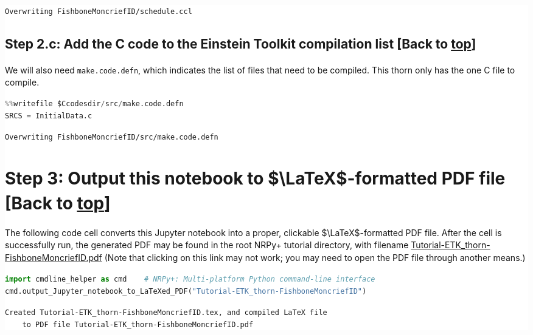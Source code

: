     Overwriting FishboneMoncriefID/schedule.ccl


<a id='einstein_list'></a>

## Step 2.c: Add the C code to the Einstein Toolkit compilation list \[Back to [top](#toc)\]
$$\label{einstein_list}$$

We will also need `make.code.defn`, which indicates the list of files that need to be compiled. This thorn only has the one C file to compile.


```python
%%writefile $Ccodesdir/src/make.code.defn
SRCS = InitialData.c
```

    Overwriting FishboneMoncriefID/src/make.code.defn


<a id='latex_pdf_output'></a>

# Step 3: Output this notebook to $\LaTeX$-formatted PDF file \[Back to [top](#toc)\]
$$\label{latex_pdf_output}$$

The following code cell converts this Jupyter notebook into a proper, clickable $\LaTeX$-formatted PDF file. After the cell is successfully run, the generated PDF may be found in the root NRPy+ tutorial directory, with filename
[Tutorial-ETK_thorn-FishboneMoncriefID.pdf](Tutorial-ETK_thorn-FishboneMoncriefID.pdf) (Note that clicking on this link may not work; you may need to open the PDF file through another means.)


```python
import cmdline_helper as cmd    # NRPy+: Multi-platform Python command-line interface
cmd.output_Jupyter_notebook_to_LaTeXed_PDF("Tutorial-ETK_thorn-FishboneMoncriefID")
```

    Created Tutorial-ETK_thorn-FishboneMoncriefID.tex, and compiled LaTeX file
        to PDF file Tutorial-ETK_thorn-FishboneMoncriefID.pdf

